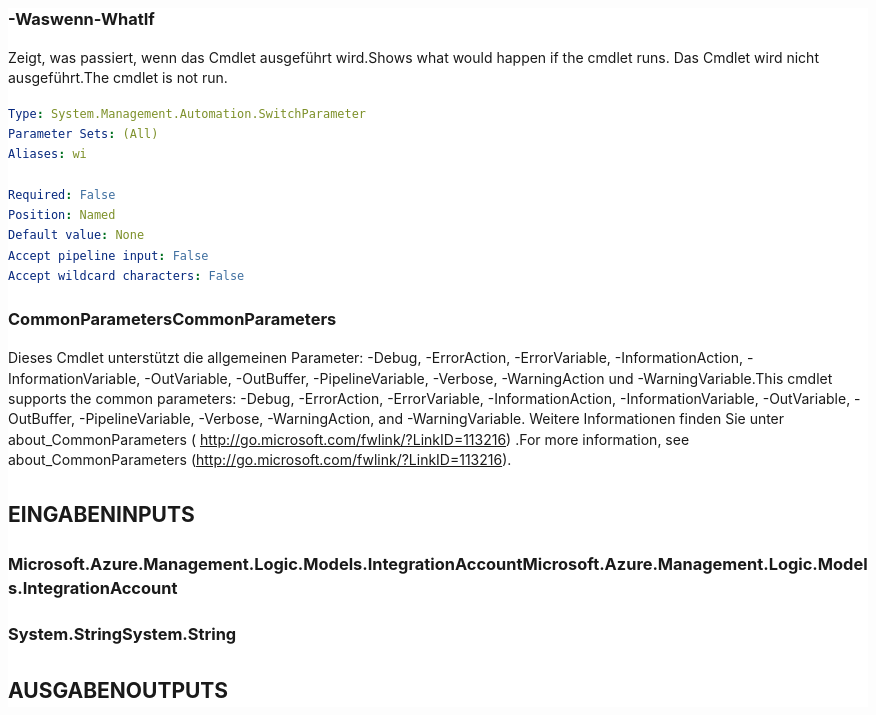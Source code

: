 ### <span data-ttu-id="396e9-158">-Waswenn</span><span class="sxs-lookup"><span data-stu-id="396e9-158">-WhatIf</span></span>
<span data-ttu-id="396e9-159">Zeigt, was passiert, wenn das Cmdlet ausgeführt wird.</span><span class="sxs-lookup"><span data-stu-id="396e9-159">Shows what would happen if the cmdlet runs.</span></span> <span data-ttu-id="396e9-160">Das Cmdlet wird nicht ausgeführt.</span><span class="sxs-lookup"><span data-stu-id="396e9-160">The cmdlet is not run.</span></span>

```yaml
Type: System.Management.Automation.SwitchParameter
Parameter Sets: (All)
Aliases: wi

Required: False
Position: Named
Default value: None
Accept pipeline input: False
Accept wildcard characters: False
```

### <span data-ttu-id="396e9-161">CommonParameters</span><span class="sxs-lookup"><span data-stu-id="396e9-161">CommonParameters</span></span>
<span data-ttu-id="396e9-162">Dieses Cmdlet unterstützt die allgemeinen Parameter: -Debug, -ErrorAction, -ErrorVariable, -InformationAction, -InformationVariable, -OutVariable, -OutBuffer, -PipelineVariable, -Verbose, -WarningAction und -WarningVariable.</span><span class="sxs-lookup"><span data-stu-id="396e9-162">This cmdlet supports the common parameters: -Debug, -ErrorAction, -ErrorVariable, -InformationAction, -InformationVariable, -OutVariable, -OutBuffer, -PipelineVariable, -Verbose, -WarningAction, and -WarningVariable.</span></span> <span data-ttu-id="396e9-163">Weitere Informationen finden Sie unter about_CommonParameters ( http://go.microsoft.com/fwlink/?LinkID=113216) .</span><span class="sxs-lookup"><span data-stu-id="396e9-163">For more information, see about_CommonParameters (http://go.microsoft.com/fwlink/?LinkID=113216).</span></span>

## <span data-ttu-id="396e9-164">EINGABEN</span><span class="sxs-lookup"><span data-stu-id="396e9-164">INPUTS</span></span>

### <span data-ttu-id="396e9-165">Microsoft.Azure.Management.Logic.Models.IntegrationAccount</span><span class="sxs-lookup"><span data-stu-id="396e9-165">Microsoft.Azure.Management.Logic.Models.IntegrationAccount</span></span>

### <span data-ttu-id="396e9-166">System.String</span><span class="sxs-lookup"><span data-stu-id="396e9-166">System.String</span></span>

## <span data-ttu-id="396e9-167">AUSGABEN</span><span class="sxs-lookup"><span data-stu-id="396e9-167">OUTPUTS</span></span>
